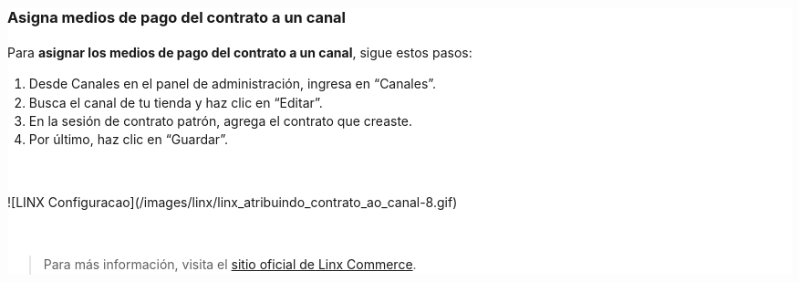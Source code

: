 ### Asigna medios de pago del contrato a un canal

Para **asignar los medios de pago del contrato a un canal**, sigue estos pasos: 

1. Desde Canales en el panel de administración, ingresa en “Canales”.
1. Busca el canal de tu tienda y haz clic en “Editar”.
1. En la sesión de contrato patrón, agrega el contrato que creaste.
1. Por último, haz clic en “Guardar”.
<p>&nbsp;</p>
    ![LINX Configuracao](/images/linx/linx_atribuindo_contrato_ao_canal-8.gif)
<p>&nbsp;</p>


> Para más información, visita el [sitio oficial de Linx Commerce](https://docs.linxcommerce.com.br/docs).
